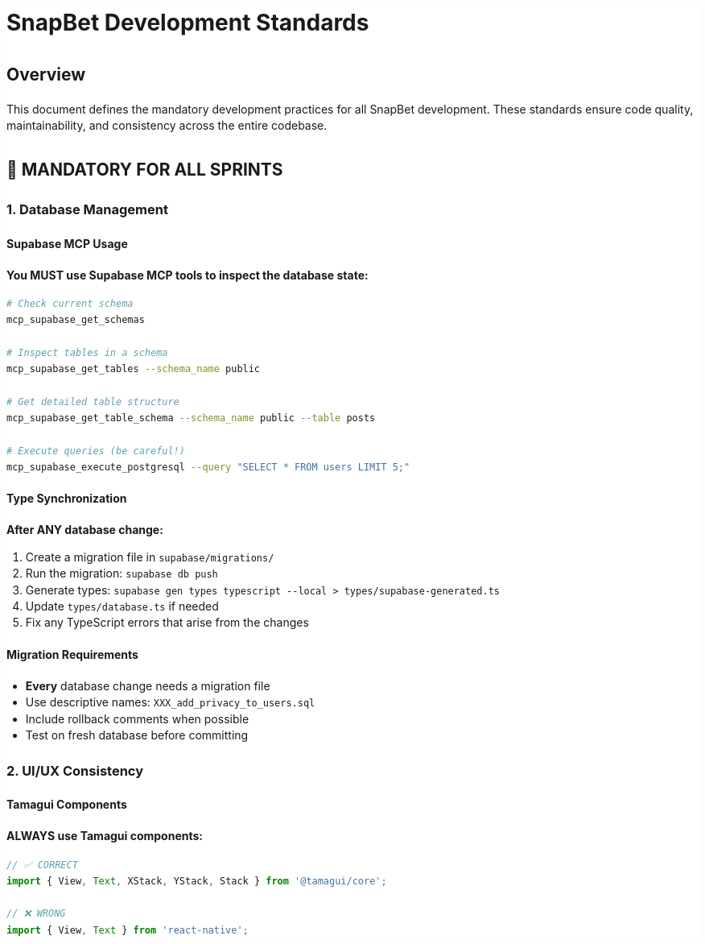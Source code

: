 # SnapBet Development Standards

## Overview
This document defines the mandatory development practices for all SnapBet development. These standards ensure code quality, maintainability, and consistency across the entire codebase.

## 🚨 MANDATORY FOR ALL SPRINTS

### 1. Database Management

#### Supabase MCP Usage
**You MUST use Supabase MCP tools to inspect the database state:**
```bash
# Check current schema
mcp_supabase_get_schemas

# Inspect tables in a schema
mcp_supabase_get_tables --schema_name public

# Get detailed table structure
mcp_supabase_get_table_schema --schema_name public --table posts

# Execute queries (be careful!)
mcp_supabase_execute_postgresql --query "SELECT * FROM users LIMIT 5;"
```

#### Type Synchronization
**After ANY database change:**
1. Create a migration file in `supabase/migrations/`
2. Run the migration: `supabase db push`
3. Generate types: `supabase gen types typescript --local > types/supabase-generated.ts`
4. Update `types/database.ts` if needed
5. Fix any TypeScript errors that arise from the changes

#### Migration Requirements
- **Every** database change needs a migration file
- Use descriptive names: `XXX_add_privacy_to_users.sql`
- Include rollback comments when possible
- Test on fresh database before committing

### 2. UI/UX Consistency

#### Tamagui Components
**ALWAYS use Tamagui components:**
```typescript
// ✅ CORRECT
import { View, Text, XStack, YStack, Stack } from '@tamagui/core';

// ❌ WRONG
import { View, Text } from 'react-native';
```

